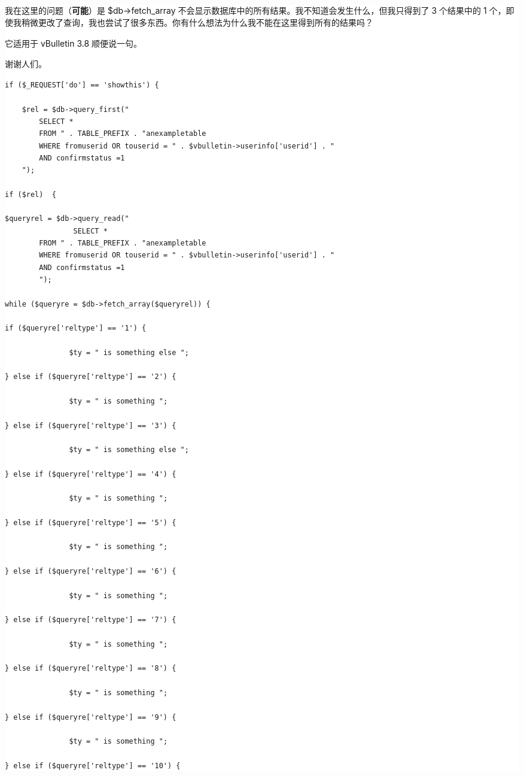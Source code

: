 我在这里的问题（**可能**）是 $db->fetch_array 不会显示数据库中的所有结果。我不知道会发生什么，但我只得到了 3 个结果中的 1 个，即使我稍微更改了查询，我也尝试了很多东西。你有什么想法为什么我不能在这里得到所有的结果吗？

它适用于 vBulletin 3.8 顺便说一句。

谢谢人们。

```
if ($_REQUEST['do'] == 'showthis') {

    $rel = $db->query_first("
        SELECT *
        FROM " . TABLE_PREFIX . "anexampletable
        WHERE fromuserid OR touserid = " . $vbulletin->userinfo['userid'] . "
        AND confirmstatus =1
    ");

if ($rel)  {

$queryrel = $db->query_read("
                SELECT *
        FROM " . TABLE_PREFIX . "anexampletable
        WHERE fromuserid OR touserid = " . $vbulletin->userinfo['userid'] . "
        AND confirmstatus =1
        ");            

while ($queryre = $db->fetch_array($queryrel)) { 

if ($queryre['reltype'] == '1') {

               $ty = " is something else ";

} else if ($queryre['reltype'] == '2') {

               $ty = " is something ";

} else if ($queryre['reltype'] == '3') {

               $ty = " is something else ";

} else if ($queryre['reltype'] == '4') {

               $ty = " is something ";

} else if ($queryre['reltype'] == '5') {

               $ty = " is something ";

} else if ($queryre['reltype'] == '6') {

               $ty = " is something ";

} else if ($queryre['reltype'] == '7') {

               $ty = " is something ";

} else if ($queryre['reltype'] == '8') {

               $ty = " is something ";

} else if ($queryre['reltype'] == '9') {

               $ty = " is something ";

} else if ($queryre['reltype'] == '10') {
```